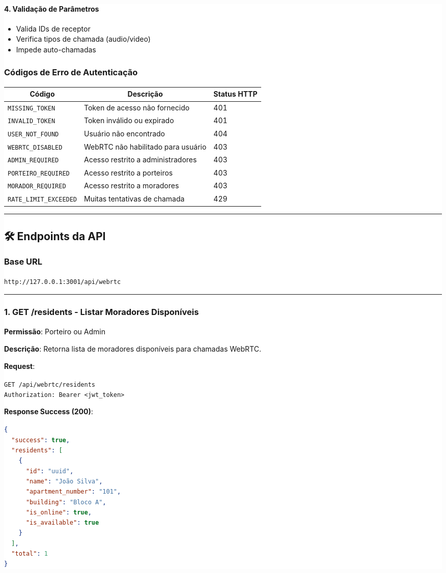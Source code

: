 #### 4. **Validação de Parâmetros**
- Valida IDs de receptor
- Verifica tipos de chamada (audio/video)
- Impede auto-chamadas

### Códigos de Erro de Autenticação

| Código | Descrição | Status HTTP |
|--------|-----------|-------------|
| `MISSING_TOKEN` | Token de acesso não fornecido | 401 |
| `INVALID_TOKEN` | Token inválido ou expirado | 401 |
| `USER_NOT_FOUND` | Usuário não encontrado | 404 |
| `WEBRTC_DISABLED` | WebRTC não habilitado para usuário | 403 |
| `ADMIN_REQUIRED` | Acesso restrito a administradores | 403 |
| `PORTEIRO_REQUIRED` | Acesso restrito a porteiros | 403 |
| `MORADOR_REQUIRED` | Acesso restrito a moradores | 403 |
| `RATE_LIMIT_EXCEEDED` | Muitas tentativas de chamada | 429 |

---

## 🛠️ Endpoints da API

### Base URL
```
http://127.0.0.1:3001/api/webrtc
```

---

### 1. **GET /residents** - Listar Moradores Disponíveis

**Permissão**: Porteiro ou Admin

**Descrição**: Retorna lista de moradores disponíveis para chamadas WebRTC.

**Request**:
```http
GET /api/webrtc/residents
Authorization: Bearer <jwt_token>
```

**Response Success (200)**:
```json
{
  "success": true,
  "residents": [
    {
      "id": "uuid",
      "name": "João Silva",
      "apartment_number": "101",
      "building": "Bloco A",
      "is_online": true,
      "is_available": true
    }
  ],
  "total": 1
}
```
